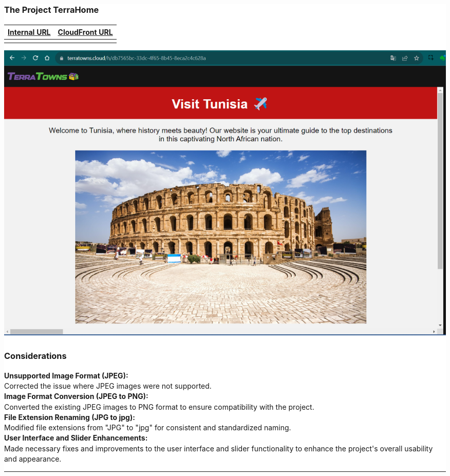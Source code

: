 
### The Project TerraHome

|[Internal URL](https://terratowns.cloud/h/db7565bc-33dc-4f65-8b45-8eca2c4c628a)|[CloudFront URL](https://d1z96397cxwgol.cloudfront.net/)|
|--|--|
|||

![Visit Tunisia WebPage](../assets/2.7.1/2-country-home.png)



### Considerations

**Unsupported Image Format (JPEG):** <br>
Corrected the issue where JPEG images were not supported.<br>
**Image Format Conversion (JPEG to PNG):** <br>
Converted the existing JPEG images to PNG format to ensure compatibility with the project.<br>
**File Extension Renaming (JPG to jpg):** <br>
Modified file extensions from "JPG" to "jpg" for consistent and standardized naming.<br>
**User Interface and Slider Enhancements:** <br>
Made necessary fixes and improvements to the user interface and slider functionality to enhance the project's overall usability and appearance.


---
